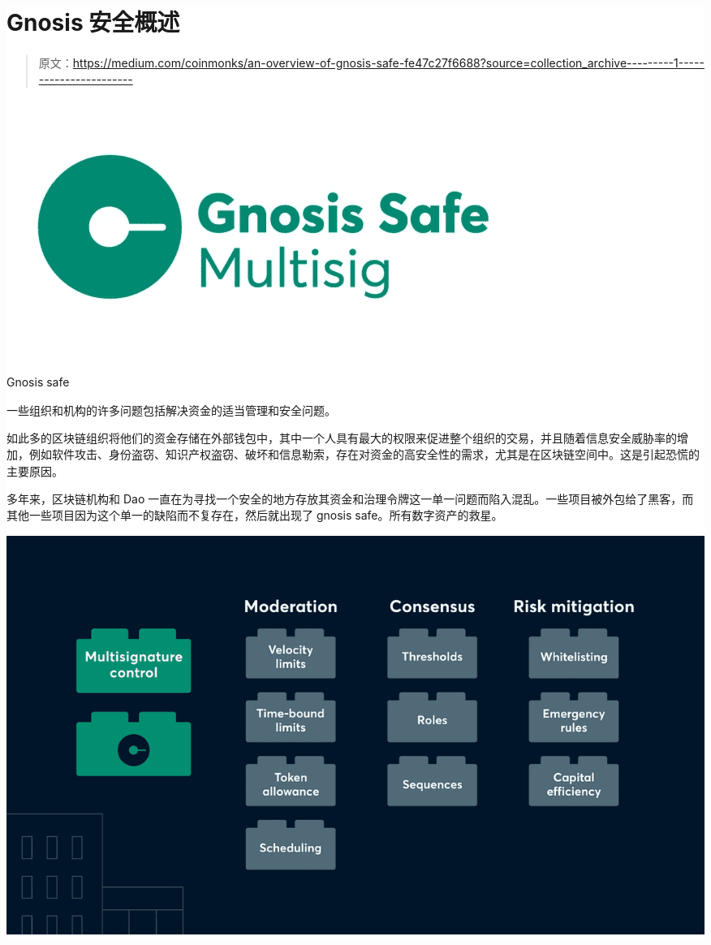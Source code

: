 # Gnosis 安全概述

> 原文：<https://medium.com/coinmonks/an-overview-of-gnosis-safe-fe47c27f6688?source=collection_archive---------1----------------------->

![](img/61bbd22b5938123bff3707dd4c384495.png)

Gnosis safe

一些组织和机构的许多问题包括解决资金的适当管理和安全问题。

如此多的区块链组织将他们的资金存储在外部钱包中，其中一个人具有最大的权限来促进整个组织的交易，并且随着信息安全威胁率的增加，例如软件攻击、身份盗窃、知识产权盗窃、破坏和信息勒索，存在对资金的高安全性的需求，尤其是在区块链空间中。这是引起恐慌的主要原因。

多年来，区块链机构和 Dao 一直在为寻找一个安全的地方存放其资金和治理令牌这一单一问题而陷入混乱。一些项目被外包给了黑客，而其他一些项目因为这个单一的缺陷而不复存在，然后就出现了 gnosis safe。所有数字资产的救星。

![](img/844d72fe22aa15445a6d3220ccd98a7f.png)
